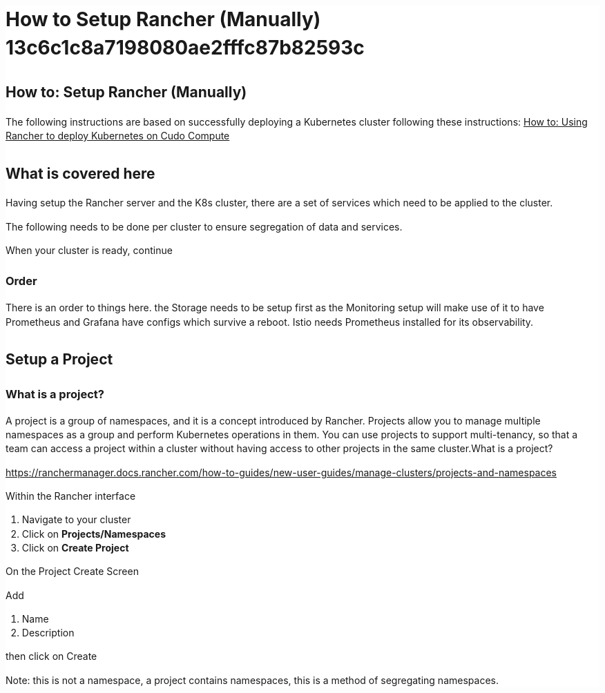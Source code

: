 # How to Setup Rancher (Manually) 13c6c1c8a7198080ae2fffc87b82593c

## How to: Setup Rancher (Manually)

The following instructions are based on successfully deploying a Kubernetes cluster following these instructions: [How to: Using Rancher to deploy Kubernetes on Cudo Compute](https://www.notion.so/How-to-Using-Rancher-to-deploy-Kubernetes-on-Cudo-Compute-1376c1c8a719808dad75d0c18e56a708?pvs=21)

## What is covered here

Having setup the Rancher server and the K8s cluster, there are a set of services which need to be applied to the cluster.

The following needs to be done per cluster to ensure segregation of data and services.

When your cluster is ready, continue

### Order

There is an order to things here. the Storage needs to be setup first as the Monitoring setup will make use of it to have Prometheus and Grafana have configs which survive a reboot. Istio needs Prometheus installed for its observability.

## Setup a Project

### What is a project?

A project is a group of namespaces, and it is a concept introduced by Rancher. Projects allow you to manage multiple namespaces as a group and perform Kubernetes operations in them. You can use projects to support multi-tenancy, so that a team can access a project within a cluster without having access to other projects in the same cluster.What is a project?

https://ranchermanager.docs.rancher.com/how-to-guides/new-user-guides/manage-clusters/projects-and-namespaces

Within the Rancher interface

1. Navigate to your cluster
2. Click on **Projects/Namespaces**
3. Click on **Create Project**

On the Project Create Screen

Add

1. Name
2. Description

then click on Create

Note: this is not a namespace, a project contains namespaces, this is a method of segregating namespaces.
